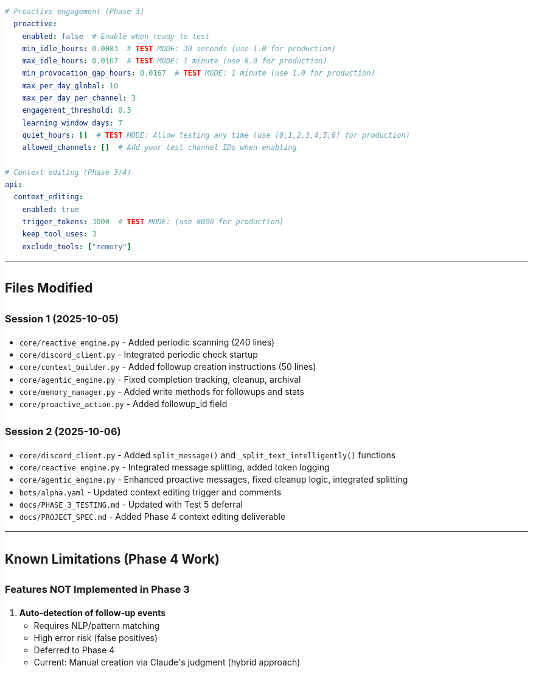 ```yaml
# Proactive engagement (Phase 3)
  proactive:
    enabled: false  # Enable when ready to test
    min_idle_hours: 0.0083  # TEST MODE: 30 seconds (use 1.0 for production)
    max_idle_hours: 0.0167  # TEST MODE: 1 minute (use 8.0 for production)
    min_provocation_gap_hours: 0.0167  # TEST MODE: 1 minute (use 1.0 for production)
    max_per_day_global: 10
    max_per_day_per_channel: 3
    engagement_threshold: 0.3
    learning_window_days: 7
    quiet_hours: []  # TEST MODE: Allow testing any time (use [0,1,2,3,4,5,6] for production)
    allowed_channels: []  # Add your test channel IDs when enabling

# Context editing (Phase 3/4)
api:
  context_editing:
    enabled: true
    trigger_tokens: 3000  # TEST MODE: (use 8000 for production)
    keep_tool_uses: 3
    exclude_tools: ["memory"]
```

---

## Files Modified

### Session 1 (2025-10-05)
- `core/reactive_engine.py` - Added periodic scanning (240 lines)
- `core/discord_client.py` - Integrated periodic check startup
- `core/context_builder.py` - Added followup creation instructions (50 lines)
- `core/agentic_engine.py` - Fixed completion tracking, cleanup, archival
- `core/memory_manager.py` - Added write methods for followups and stats
- `core/proactive_action.py` - Added followup_id field

### Session 2 (2025-10-06)
- `core/discord_client.py` - Added `split_message()` and `_split_text_intelligently()` functions
- `core/reactive_engine.py` - Integrated message splitting, added token logging
- `core/agentic_engine.py` - Enhanced proactive messages, fixed cleanup logic, integrated splitting
- `bots/alpha.yaml` - Updated context editing trigger and comments
- `docs/PHASE_3_TESTING.md` - Updated with Test 5 deferral
- `docs/PROJECT_SPEC.md` - Added Phase 4 context editing deliverable

---

## Known Limitations (Phase 4 Work)

### Features NOT Implemented in Phase 3

1. **Auto-detection of follow-up events**
   - Requires NLP/pattern matching
   - High error risk (false positives)
   - Deferred to Phase 4
   - Current: Manual creation via Claude's judgment (hybrid approach)
